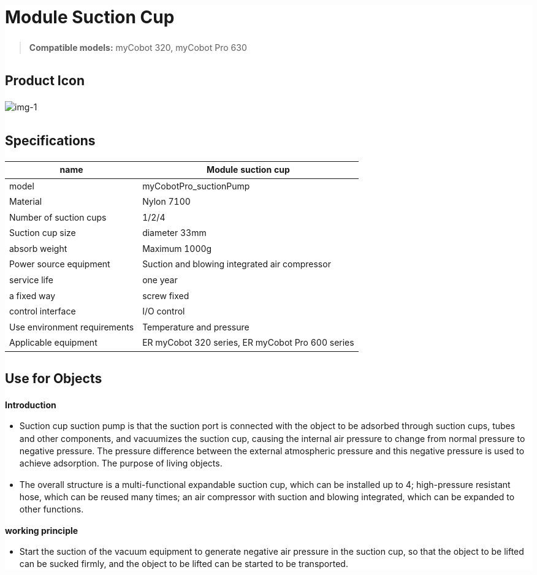 # Module Suction Cup

> **Compatible models:** myCobot 320, myCobot Pro 630

## Product Icon

<img src="../../../resources/1-ProductIntroduction/1.4/1.4.2-PumpCup/ModuleSuctionCup-1.jpg" alt="img-1" width="800" height=“auto” />

## Specifications

| **name**                     | **Module suction cup**                           |
| ---------------------------- | ------------------------------------------------ |
| model                        | myCobotPro_suctionPump                           |
| Material                     | Nylon 7100                                       |
| Number of suction cups       | 1/2/4                                            |
| Suction cup size             | diameter 33mm                                    |
| absorb weight                | Maximum 1000g                                    |
| Power source equipment       | Suction and blowing integrated air compressor    |
| service life                 | one year                                         |
| a fixed way                  | screw fixed                                      |
| control interface            | I/O control                                      |
| Use environment requirements | Temperature and pressure                         |
| Applicable equipment         | ER myCobot 320 series, ER myCobot Pro 600 series |

## Use for Objects

**Introduction**

- Suction cup suction pump is that the suction port is connected with the object to be adsorbed through suction cups, tubes and other components, and vacuumizes the suction cup, causing the internal air pressure to change from normal pressure to negative pressure. The pressure difference between the external atmospheric pressure and this negative pressure is used to achieve adsorption. The purpose of living objects.

- The overall structure is a multi-functional expandable suction cup, which can be installed up to 4; high-pressure resistant hose, which can be reused many times; an air compressor with suction and blowing integrated, which can be expanded to other functions.

**working principle**

- Start the suction of the vacuum equipment to generate negative air pressure in the suction cup, so that the object to be lifted can be sucked firmly, and the object to be lifted can be started to be transported.
